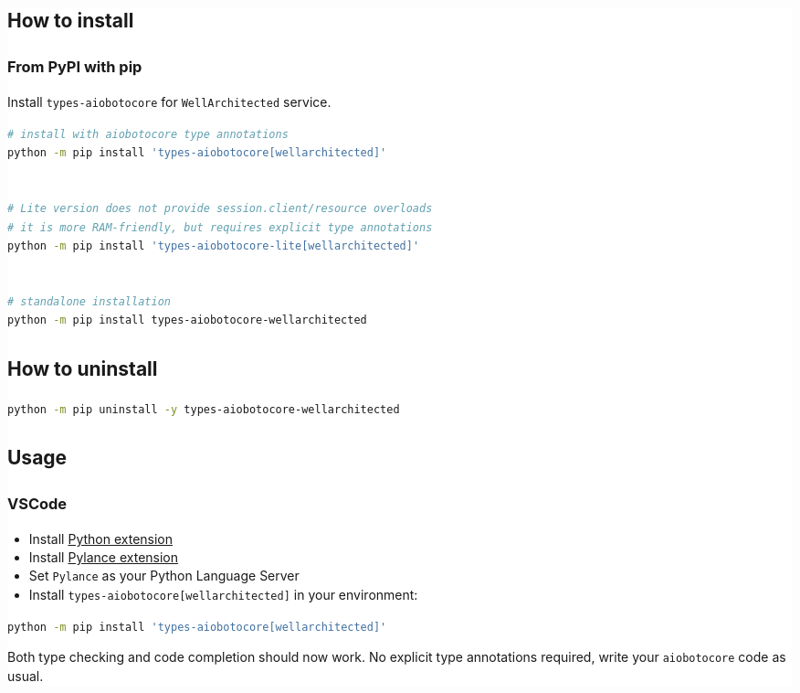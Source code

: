 <a id="how-to-install"></a>

## How to install

<a id="from-pypi-with-pip"></a>

### From PyPI with pip

Install `types-aiobotocore` for `WellArchitected` service.

```bash
# install with aiobotocore type annotations
python -m pip install 'types-aiobotocore[wellarchitected]'


# Lite version does not provide session.client/resource overloads
# it is more RAM-friendly, but requires explicit type annotations
python -m pip install 'types-aiobotocore-lite[wellarchitected]'


# standalone installation
python -m pip install types-aiobotocore-wellarchitected
```

<a id="how-to-uninstall"></a>

## How to uninstall

```bash
python -m pip uninstall -y types-aiobotocore-wellarchitected
```

<a id="usage"></a>

## Usage

<a id="vscode"></a>

### VSCode

- Install
  [Python extension](https://marketplace.visualstudio.com/items?itemName=ms-python.python)
- Install
  [Pylance extension](https://marketplace.visualstudio.com/items?itemName=ms-python.vscode-pylance)
- Set `Pylance` as your Python Language Server
- Install `types-aiobotocore[wellarchitected]` in your environment:

```bash
python -m pip install 'types-aiobotocore[wellarchitected]'
```

Both type checking and code completion should now work. No explicit type
annotations required, write your `aiobotocore` code as usual.

<a id="pycharm"></a>
